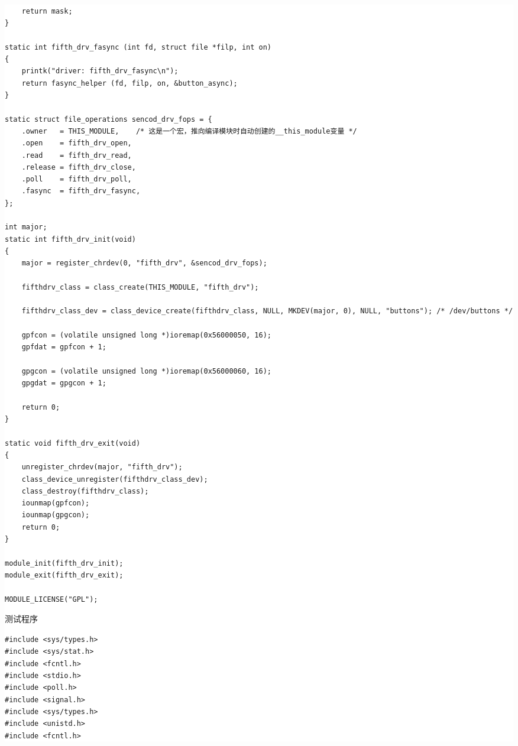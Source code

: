 	    return mask;
	}

	static int fifth_drv_fasync (int fd, struct file *filp, int on)
	{
	    printk("driver: fifth_drv_fasync\n");
	    return fasync_helper (fd, filp, on, &button_async);
	}

	static struct file_operations sencod_drv_fops = {
	    .owner   = THIS_MODULE,    /* 这是一个宏，推向编译模块时自动创建的__this_module变量 */
	    .open    = fifth_drv_open,
	    .read    = fifth_drv_read,
	    .release = fifth_drv_close,
	    .poll    = fifth_drv_poll,
	    .fasync  = fifth_drv_fasync,
	};

	int major;
	static int fifth_drv_init(void)
	{
	    major = register_chrdev(0, "fifth_drv", &sencod_drv_fops);
	
	    fifthdrv_class = class_create(THIS_MODULE, "fifth_drv");
	
	    fifthdrv_class_dev = class_device_create(fifthdrv_class, NULL, MKDEV(major, 0), NULL, "buttons"); /* /dev/buttons */
	
	    gpfcon = (volatile unsigned long *)ioremap(0x56000050, 16);
	    gpfdat = gpfcon + 1;
	
	    gpgcon = (volatile unsigned long *)ioremap(0x56000060, 16);
	    gpgdat = gpgcon + 1;
	
	    return 0;
	}

	static void fifth_drv_exit(void)
	{
	    unregister_chrdev(major, "fifth_drv");
	    class_device_unregister(fifthdrv_class_dev);
	    class_destroy(fifthdrv_class);
	    iounmap(gpfcon);
	    iounmap(gpgcon);
	    return 0;
	}

	module_init(fifth_drv_init);
	module_exit(fifth_drv_exit);

	MODULE_LICENSE("GPL");

测试程序

	#include <sys/types.h>
	#include <sys/stat.h>
	#include <fcntl.h>
	#include <stdio.h>
	#include <poll.h>
	#include <signal.h>
	#include <sys/types.h>
	#include <unistd.h>
	#include <fcntl.h>
